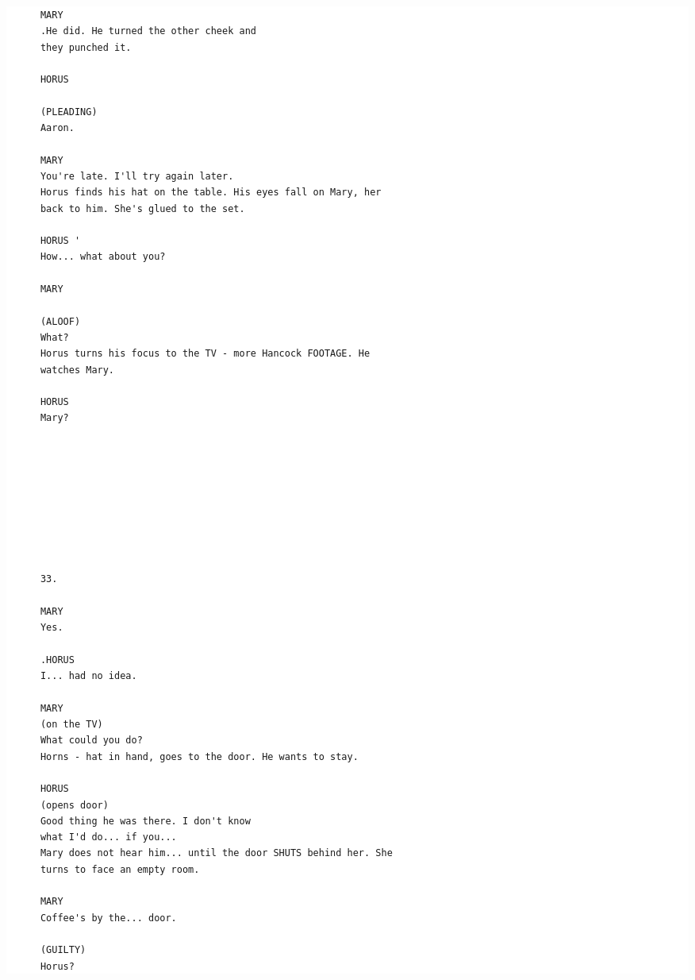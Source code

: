           MARY
          .He did. He turned the other cheek and
          they punched it.

          HORUS

          (PLEADING)
          Aaron.

          MARY
          You're late. I'll try again later.
          Horus finds his hat on the table. His eyes fall on Mary, her
          back to him. She's glued to the set.

          HORUS '
          How... what about you?

          MARY

          (ALOOF)
          What?
          Horus turns his focus to the TV - more Hancock FOOTAGE. He
          watches Mary.

          HORUS
          Mary?

          

          

          

          

          33.

          MARY
          Yes.

          .HORUS
          I... had no idea.

          MARY
          (on the TV)
          What could you do?
          Horns - hat in hand, goes to the door. He wants to stay.

          HORUS
          (opens door)
          Good thing he was there. I don't know
          what I'd do... if you...
          Mary does not hear him... until the door SHUTS behind her. She
          turns to face an empty room.

          MARY
          Coffee's by the... door.

          (GUILTY)
          Horus?
